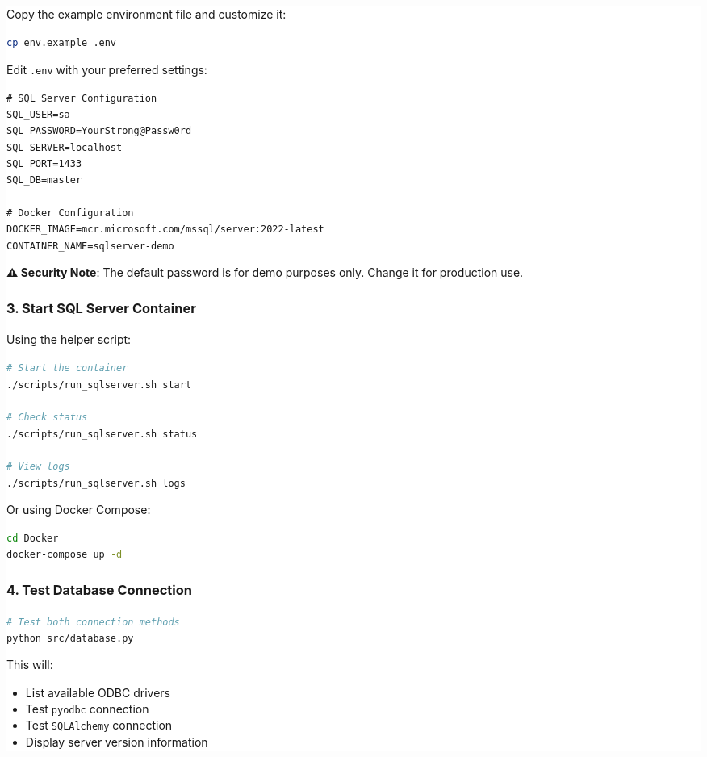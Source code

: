 Copy the example environment file and customize it:

```bash
cp env.example .env
```

Edit `.env` with your preferred settings:

```env
# SQL Server Configuration
SQL_USER=sa
SQL_PASSWORD=YourStrong@Passw0rd
SQL_SERVER=localhost
SQL_PORT=1433
SQL_DB=master

# Docker Configuration
DOCKER_IMAGE=mcr.microsoft.com/mssql/server:2022-latest
CONTAINER_NAME=sqlserver-demo
```

**⚠️ Security Note**: The default password is for demo purposes only. Change it for production use.

### 3. Start SQL Server Container

Using the helper script:

```bash
# Start the container
./scripts/run_sqlserver.sh start

# Check status
./scripts/run_sqlserver.sh status

# View logs
./scripts/run_sqlserver.sh logs
```

Or using Docker Compose:

```bash
cd Docker
docker-compose up -d
```

### 4. Test Database Connection

```bash
# Test both connection methods
python src/database.py
```

This will:
- List available ODBC drivers
- Test `pyodbc` connection
- Test `SQLAlchemy` connection
- Display server version information
